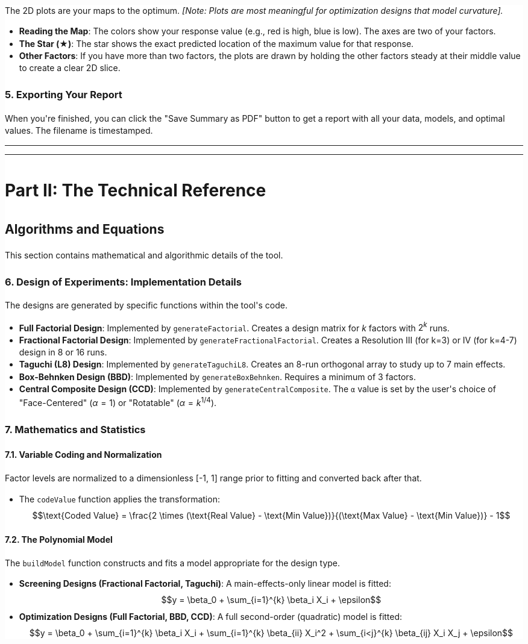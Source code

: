 The 2D plots are your maps to the optimum. *[Note: Plots are most meaningful for optimization designs that model curvature].*
* **Reading the Map**: The colors show your response value (e.g., red is high, blue is low). The axes are two of your factors.
* **The Star (★)**: The star shows the exact predicted location of the maximum value for that response.
* **Other Factors**: If you have more than two factors, the plots are drawn by holding the other factors steady at their middle value to create a clear 2D slice.

### **5. Exporting Your Report**

When you're finished, you can click the "Save Summary as PDF" button to get a report with all your data, models, and optimal values. The filename is timestamped.

---
---

# Part II: The Technical Reference
## Algorithms and Equations

This section contains mathematical and algorithmic details of the tool.

### **6. Design of Experiments: Implementation Details**

The designs are generated by specific functions within the tool's code.

* **Full Factorial Design**: Implemented by `generateFactorial`. Creates a design matrix for *k* factors with $2^k$ runs.
* **Fractional Factorial Design**: Implemented by `generateFractionalFactorial`. Creates a Resolution III (for k=3) or IV (for k=4-7) design in 8 or 16 runs.
* **Taguchi (L8) Design**: Implemented by `generateTaguchiL8`. Creates an 8-run orthogonal array to study up to 7 main effects.
* **Box-Behnken Design (BBD)**: Implemented by `generateBoxBehnken`. Requires a minimum of 3 factors.
* **Central Composite Design (CCD)**: Implemented by `generateCentralComposite`. The `α` value is set by the user's choice of "Face-Centered" ($\alpha=1$) or "Rotatable" ($\alpha = k^{1/4}$).

### **7. Mathematics and Statistics**

#### **7.1. Variable Coding and Normalization**
Factor levels are normalized to a dimensionless [-1, 1] range prior to fitting and converted back after that.

* The `codeValue` function applies the transformation:
    $$\text{Coded Value} = \frac{2 \times (\text{Real Value} - \text{Min Value})}{(\text{Max Value} - \text{Min Value})} - 1$$

#### **7.2. The Polynomial Model**
The `buildModel` function constructs and fits a model appropriate for the design type.
* **Screening Designs (Fractional Factorial, Taguchi)**: A main-effects-only linear model is fitted:
    $$y = \beta_0 + \sum_{i=1}^{k} \beta_i X_i + \epsilon$$
* **Optimization Designs (Full Factorial, BBD, CCD)**: A full second-order (quadratic) model is fitted:
    $$y = \beta_0 + \sum_{i=1}^{k} \beta_i X_i + \sum_{i=1}^{k} \beta_{ii} X_i^2 + \sum_{i<j}^{k} \beta_{ij} X_i X_j + \epsilon$$

